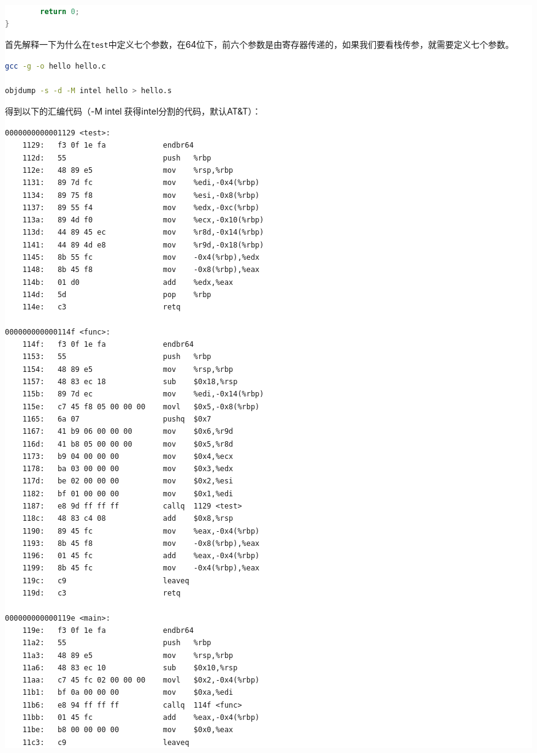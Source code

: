 ```c
        return 0;
}
```

首先解释一下为什么在`test`中定义七个参数，在64位下，前六个参数是由寄存器传递的，如果我们要看栈传参，就需要定义七个参数。

```bash
gcc -g -o hello hello.c

objdump -s -d -M intel hello > hello.s
```

得到以下的汇编代码（-M intel 获得intel分割的代码，默认AT&T）：

```assembly
0000000000001129 <test>:
    1129:	f3 0f 1e fa          	endbr64 
    112d:	55                   	push   %rbp
    112e:	48 89 e5             	mov    %rsp,%rbp
    1131:	89 7d fc             	mov    %edi,-0x4(%rbp)
    1134:	89 75 f8             	mov    %esi,-0x8(%rbp)
    1137:	89 55 f4             	mov    %edx,-0xc(%rbp)
    113a:	89 4d f0             	mov    %ecx,-0x10(%rbp)
    113d:	44 89 45 ec          	mov    %r8d,-0x14(%rbp)
    1141:	44 89 4d e8          	mov    %r9d,-0x18(%rbp)
    1145:	8b 55 fc             	mov    -0x4(%rbp),%edx
    1148:	8b 45 f8             	mov    -0x8(%rbp),%eax
    114b:	01 d0                	add    %edx,%eax
    114d:	5d                   	pop    %rbp
    114e:	c3                   	retq   

000000000000114f <func>:
    114f:	f3 0f 1e fa          	endbr64 
    1153:	55                   	push   %rbp
    1154:	48 89 e5             	mov    %rsp,%rbp
    1157:	48 83 ec 18          	sub    $0x18,%rsp
    115b:	89 7d ec             	mov    %edi,-0x14(%rbp)
    115e:	c7 45 f8 05 00 00 00 	movl   $0x5,-0x8(%rbp)
    1165:	6a 07                	pushq  $0x7
    1167:	41 b9 06 00 00 00    	mov    $0x6,%r9d
    116d:	41 b8 05 00 00 00    	mov    $0x5,%r8d
    1173:	b9 04 00 00 00       	mov    $0x4,%ecx
    1178:	ba 03 00 00 00       	mov    $0x3,%edx
    117d:	be 02 00 00 00       	mov    $0x2,%esi
    1182:	bf 01 00 00 00       	mov    $0x1,%edi
    1187:	e8 9d ff ff ff       	callq  1129 <test>
    118c:	48 83 c4 08          	add    $0x8,%rsp
    1190:	89 45 fc             	mov    %eax,-0x4(%rbp)
    1193:	8b 45 f8             	mov    -0x8(%rbp),%eax
    1196:	01 45 fc             	add    %eax,-0x4(%rbp)
    1199:	8b 45 fc             	mov    -0x4(%rbp),%eax
    119c:	c9                   	leaveq 
    119d:	c3                   	retq   

000000000000119e <main>:
    119e:	f3 0f 1e fa          	endbr64 
    11a2:	55                   	push   %rbp
    11a3:	48 89 e5             	mov    %rsp,%rbp
    11a6:	48 83 ec 10          	sub    $0x10,%rsp
    11aa:	c7 45 fc 02 00 00 00 	movl   $0x2,-0x4(%rbp)
    11b1:	bf 0a 00 00 00       	mov    $0xa,%edi
    11b6:	e8 94 ff ff ff       	callq  114f <func>
    11bb:	01 45 fc             	add    %eax,-0x4(%rbp)
    11be:	b8 00 00 00 00       	mov    $0x0,%eax
    11c3:	c9                   	leaveq 
```